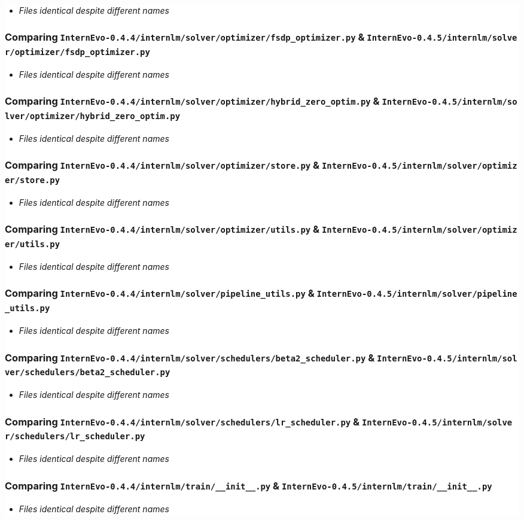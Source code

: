  * *Files identical despite different names*

### Comparing `InternEvo-0.4.4/internlm/solver/optimizer/fsdp_optimizer.py` & `InternEvo-0.4.5/internlm/solver/optimizer/fsdp_optimizer.py`

 * *Files identical despite different names*

### Comparing `InternEvo-0.4.4/internlm/solver/optimizer/hybrid_zero_optim.py` & `InternEvo-0.4.5/internlm/solver/optimizer/hybrid_zero_optim.py`

 * *Files identical despite different names*

### Comparing `InternEvo-0.4.4/internlm/solver/optimizer/store.py` & `InternEvo-0.4.5/internlm/solver/optimizer/store.py`

 * *Files identical despite different names*

### Comparing `InternEvo-0.4.4/internlm/solver/optimizer/utils.py` & `InternEvo-0.4.5/internlm/solver/optimizer/utils.py`

 * *Files identical despite different names*

### Comparing `InternEvo-0.4.4/internlm/solver/pipeline_utils.py` & `InternEvo-0.4.5/internlm/solver/pipeline_utils.py`

 * *Files identical despite different names*

### Comparing `InternEvo-0.4.4/internlm/solver/schedulers/beta2_scheduler.py` & `InternEvo-0.4.5/internlm/solver/schedulers/beta2_scheduler.py`

 * *Files identical despite different names*

### Comparing `InternEvo-0.4.4/internlm/solver/schedulers/lr_scheduler.py` & `InternEvo-0.4.5/internlm/solver/schedulers/lr_scheduler.py`

 * *Files identical despite different names*

### Comparing `InternEvo-0.4.4/internlm/train/__init__.py` & `InternEvo-0.4.5/internlm/train/__init__.py`

 * *Files identical despite different names*

